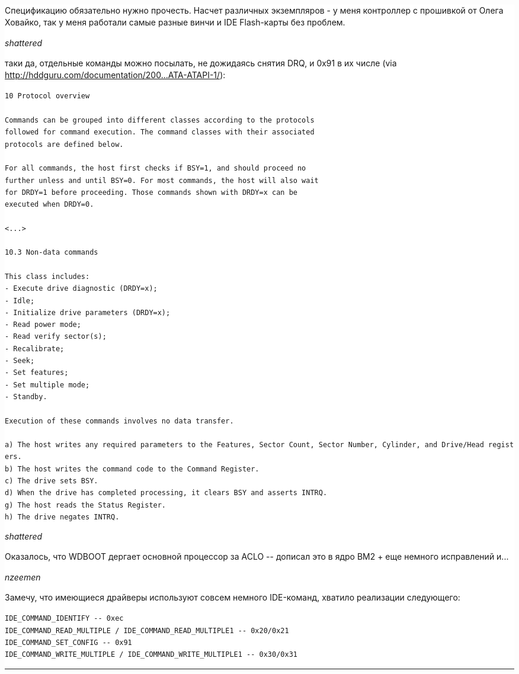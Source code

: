 Спецификацию обязательно нужно прочесть. Насчет различных экземпляров - у меня
контроллер с прошивкой от Олега Ховайко, так у меня работали самые разные винчи
и IDE Flash-карты без проблем.

*shattered*

таки да, отдельные команды можно посылать, не дожидаясь снятия DRQ, и 0x91 в их
числе (via http://hddguru.com/documentation/200...ATA-ATAPI-1/):

    10 Protocol overview

    Commands can be grouped into different classes according to the protocols
    followed for command execution. The command classes with their associated
    protocols are defined below.

    For all commands, the host first checks if BSY=1, and should proceed no
    further unless and until BSY=0. For most commands, the host will also wait
    for DRDY=1 before proceeding. Those commands shown with DRDY=x can be
    executed when DRDY=0.

    <...>

    10.3 Non-data commands

    This class includes:
    - Execute drive diagnostic (DRDY=x);
    - Idle;
    - Initialize drive parameters (DRDY=x);
    - Read power mode;
    - Read verify sector(s);
    - Recalibrate;
    - Seek;
    - Set features;
    - Set multiple mode;
    - Standby.

    Execution of these commands involves no data transfer.

    a) The host writes any required parameters to the Features, Sector Count, Sector Number, Cylinder, and Drive/Head registers.
    b) The host writes the command code to the Command Register.
    c) The drive sets BSY.
    d) When the drive has completed processing, it clears BSY and asserts INTRQ.
    g) The host reads the Status Register.
    h) The drive negates INTRQ. 


*shattered*

 Оказалось, что WDBOOT дергает основной процессор за ACLO -- дописал это в ядро ВМ2 + еще немного исправлений и...

*nzeemen*

Замечу, что имеющиеся драйверы используют совсем немного IDE-команд, хватило реализации следующего:

    IDE_COMMAND_IDENTIFY -- 0xec
    IDE_COMMAND_READ_MULTIPLE / IDE_COMMAND_READ_MULTIPLE1 -- 0x20/0x21
    IDE_COMMAND_SET_CONFIG -- 0x91
    IDE_COMMAND_WRITE_MULTIPLE / IDE_COMMAND_WRITE_MULTIPLE1 -- 0x30/0x31 

---